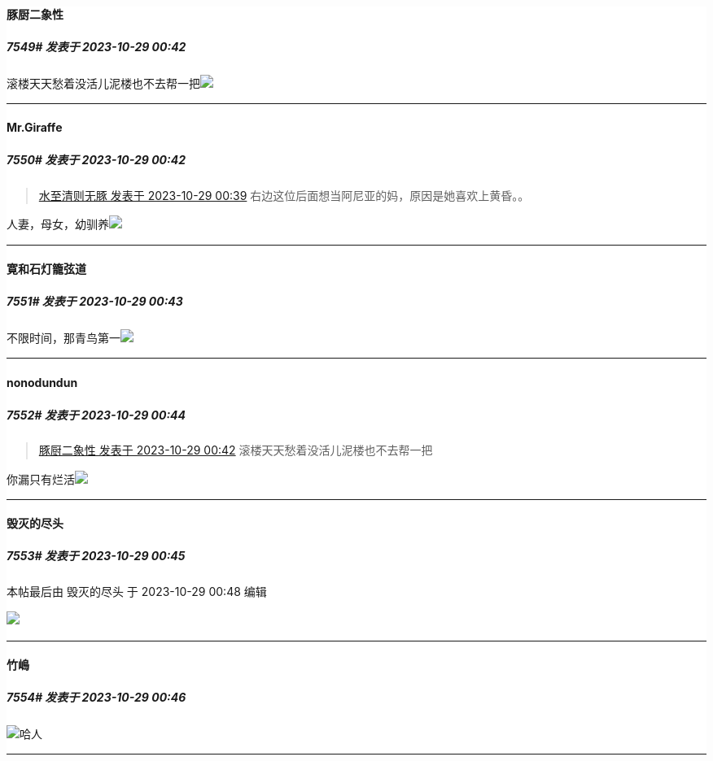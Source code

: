 ####  豚厨二象性  
##### 7549#       发表于 2023-10-29 00:42

滚楼天天愁着没活儿泥楼也不去帮一把<img src="https://static.saraba1st.com/image/smiley/face2017/076.png" referrerpolicy="no-referrer">

*****

####  Mr.Giraffe  
##### 7550#       发表于 2023-10-29 00:42

<blockquote><a href="httphttps://bbs.saraba1st.com/2b/forum.php?mod=redirect&amp;goto=findpost&amp;pid=62863959&amp;ptid=2157296" target="_blank">水至清则无豚 发表于 2023-10-29 00:39</a>
右边这位后面想当阿尼亚的妈，原因是她喜欢上黄昏。。</blockquote>
人妻，母女，幼驯养<img src="https://static.saraba1st.com/image/smiley/face2017/131.png" referrerpolicy="no-referrer">

*****

####  寛和石灯籠弦道  
##### 7551#       发表于 2023-10-29 00:43

不限时间，那青鸟第一<img src="https://static.saraba1st.com/image/smiley/face2017/041.png" referrerpolicy="no-referrer">


*****

####  nonodundun  
##### 7552#       发表于 2023-10-29 00:44

<blockquote><a href="httphttps://bbs.saraba1st.com/2b/forum.php?mod=redirect&amp;goto=findpost&amp;pid=62863984&amp;ptid=2157296" target="_blank">豚厨二象性 发表于 2023-10-29 00:42</a>
滚楼天天愁着没活儿泥楼也不去帮一把</blockquote>
你漏只有烂活<img src="https://static.saraba1st.com/image/smiley/face2017/048.png" referrerpolicy="no-referrer">

*****

####  毁灭的尽头  
##### 7553#       发表于 2023-10-29 00:45

 本帖最后由 毁灭的尽头 于 2023-10-29 00:48 编辑 

<img src="https://static.saraba1st.com/image/smiley/face2017/076.png" referrerpolicy="no-referrer">

*****

####  竹嶋  
##### 7554#       发表于 2023-10-29 00:46

<img src="https://static.saraba1st.com/image/smiley/face2017/104.png" referrerpolicy="no-referrer">哈人

*****
